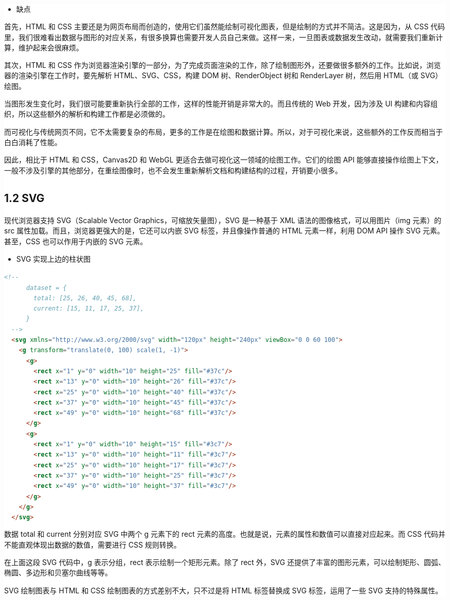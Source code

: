 + 缺点

首先，HTML 和 CSS 主要还是为网页布局而创造的，使用它们虽然能绘制可视化图表，但是绘制的方式并不简洁。这是因为，从 CSS 代码里，我们很难看出数据与图形的对应关系，有很多换算也需要开发人员自己来做。这样一来，一旦图表或数据发生改动，就需要我们重新计算，维护起来会很麻烦。

其次，HTML 和 CSS 作为浏览器渲染引擎的一部分，为了完成页面渲染的工作，除了绘制图形外，还要做很多额外的工作。比如说，浏览器的渲染引擎在工作时，要先解析 HTML、SVG、CSS，构建 DOM 树、RenderObject 树和 RenderLayer 树，然后用 HTML（或 SVG）绘图。

当图形发生变化时，我们很可能要重新执行全部的工作，这样的性能开销是非常大的。而且传统的 Web 开发，因为涉及 UI 构建和内容组织，所以这些额外的解析和构建工作都是必须做的。

而可视化与传统网页不同，它不太需要复杂的布局，更多的工作是在绘图和数据计算。所以，对于可视化来说，这些额外的工作反而相当于白白消耗了性能。

因此，相比于 HTML 和 CSS，Canvas2D 和 WebGL 更适合去做可视化这一领域的绘图工作。它们的绘图 API 能够直接操作绘图上下文，一般不涉及引擎的其他部分，在重绘图像时，也不会发生重新解析文档和构建结构的过程，开销要小很多。

## 1.2 SVG

现代浏览器支持 SVG（Scalable Vector Graphics，可缩放矢量图），SVG 是一种基于 XML 语法的图像格式，可以用图片（img 元素）的 src 属性加载。而且，浏览器更强大的是，它还可以内嵌 SVG 标签，并且像操作普通的 HTML 元素一样，利用 DOM API 操作 SVG 元素。甚至，CSS 也可以作用于内嵌的 SVG 元素。

+ SVG 实现上边的柱状图

```html
<!--
      dataset = {
        total: [25, 26, 40, 45, 68],
        current: [15, 11, 17, 25, 37],
      }
  -->
  <svg xmlns="http://www.w3.org/2000/svg" width="120px" height="240px" viewBox="0 0 60 100">
    <g transform="translate(0, 100) scale(1, -1)">
      <g>
        <rect x="1" y="0" width="10" height="25" fill="#37c"/>
        <rect x="13" y="0" width="10" height="26" fill="#37c"/>
        <rect x="25" y="0" width="10" height="40" fill="#37c"/>
        <rect x="37" y="0" width="10" height="45" fill="#37c"/>
        <rect x="49" y="0" width="10" height="68" fill="#37c"/>
      </g>
      <g>
        <rect x="1" y="0" width="10" height="15" fill="#3c7"/>
        <rect x="13" y="0" width="10" height="11" fill="#3c7"/>
        <rect x="25" y="0" width="10" height="17" fill="#3c7"/>
        <rect x="37" y="0" width="10" height="25" fill="#3c7"/>
        <rect x="49" y="0" width="10" height="37" fill="#3c7"/>
      </g>
    </g>
  </svg>
```

数据 total 和 current 分别对应 SVG 中两个 g 元素下的 rect 元素的高度。也就是说，元素的属性和数值可以直接对应起来。而 CSS 代码并不能直观体现出数据的数值，需要进行 CSS 规则转换。

在上面这段 SVG 代码中，g 表示分组，rect 表示绘制一个矩形元素。除了 rect 外，SVG 还提供了丰富的图形元素，可以绘制矩形、圆弧、椭圆、多边形和贝塞尔曲线等等。

SVG 绘制图表与 HTML 和 CSS 绘制图表的方式差别不大，只不过是将 HTML 标签替换成 SVG 标签，运用了一些 SVG 支持的特殊属性。
